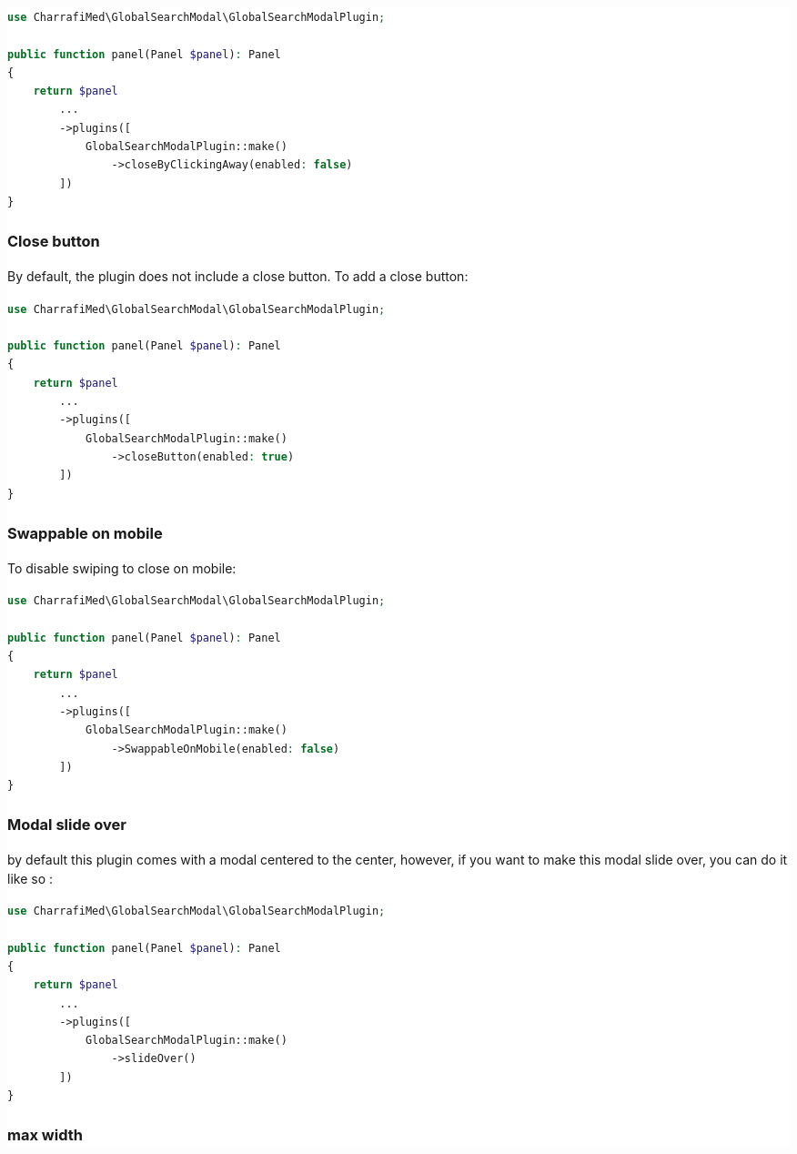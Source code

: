 ```php
use CharrafiMed\GlobalSearchModal\GlobalSearchModalPlugin;
 
public function panel(Panel $panel): Panel
{
    return $panel
        ...
        ->plugins([
            GlobalSearchModalPlugin::make()
                ->closeByClickingAway(enabled: false)
        ])
}
```
###  Close button 
By default, the plugin does not include a close button. To add a close button:

```php
use CharrafiMed\GlobalSearchModal\GlobalSearchModalPlugin;
 
public function panel(Panel $panel): Panel
{
    return $panel
        ...
        ->plugins([
            GlobalSearchModalPlugin::make()
                ->closeButton(enabled: true)
        ])
}
```

###  Swappable on mobile
To  disable swiping to close on mobile:


```php
use CharrafiMed\GlobalSearchModal\GlobalSearchModalPlugin;
 
public function panel(Panel $panel): Panel
{
    return $panel
        ...
        ->plugins([
            GlobalSearchModalPlugin::make()
                ->SwappableOnMobile(enabled: false)
        ])
}
```
### Modal slide over 
by default this plugin comes with a modal centered to the center, however, if  you want to make this modal slide over, you can do it like so : 
```php
use CharrafiMed\GlobalSearchModal\GlobalSearchModalPlugin;
 
public function panel(Panel $panel): Panel
{
    return $panel
        ...
        ->plugins([
            GlobalSearchModalPlugin::make()
                ->slideOver()
        ])
}
```
### max width 